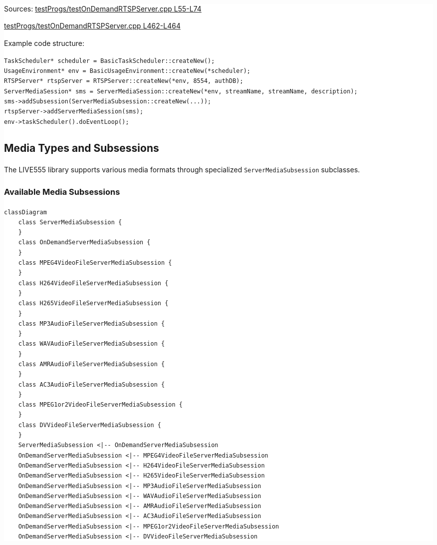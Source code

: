 Sources: [testProgs/testOnDemandRTSPServer.cpp L55-L74](https://github.com/rgaufman/live555/blob/a0eb8f91/testProgs/testOnDemandRTSPServer.cpp#L55-L74)

 [testProgs/testOnDemandRTSPServer.cpp L462-L464](https://github.com/rgaufman/live555/blob/a0eb8f91/testProgs/testOnDemandRTSPServer.cpp#L462-L464)

Example code structure:

```
TaskScheduler* scheduler = BasicTaskScheduler::createNew();
UsageEnvironment* env = BasicUsageEnvironment::createNew(*scheduler);
RTSPServer* rtspServer = RTSPServer::createNew(*env, 8554, authDB);
ServerMediaSession* sms = ServerMediaSession::createNew(*env, streamName, streamName, description);
sms->addSubsession(ServerMediaSubsession::createNew(...));
rtspServer->addServerMediaSession(sms);
env->taskScheduler().doEventLoop();
```

## Media Types and Subsessions

The LIVE555 library supports various media formats through specialized `ServerMediaSubsession` subclasses.

### Available Media Subsessions

```mermaid
classDiagram
    class ServerMediaSubsession {
    }
    class OnDemandServerMediaSubsession {
    }
    class MPEG4VideoFileServerMediaSubsession {
    }
    class H264VideoFileServerMediaSubsession {
    }
    class H265VideoFileServerMediaSubsession {
    }
    class MP3AudioFileServerMediaSubsession {
    }
    class WAVAudioFileServerMediaSubsession {
    }
    class AMRAudioFileServerMediaSubsession {
    }
    class AC3AudioFileServerMediaSubsession {
    }
    class MPEG1or2VideoFileServerMediaSubsession {
    }
    class DVVideoFileServerMediaSubsession {
    }
    ServerMediaSubsession <|-- OnDemandServerMediaSubsession
    OnDemandServerMediaSubsession <|-- MPEG4VideoFileServerMediaSubsession
    OnDemandServerMediaSubsession <|-- H264VideoFileServerMediaSubsession
    OnDemandServerMediaSubsession <|-- H265VideoFileServerMediaSubsession
    OnDemandServerMediaSubsession <|-- MP3AudioFileServerMediaSubsession
    OnDemandServerMediaSubsession <|-- WAVAudioFileServerMediaSubsession
    OnDemandServerMediaSubsession <|-- AMRAudioFileServerMediaSubsession
    OnDemandServerMediaSubsession <|-- AC3AudioFileServerMediaSubsession
    OnDemandServerMediaSubsession <|-- MPEG1or2VideoFileServerMediaSubsession
    OnDemandServerMediaSubsession <|-- DVVideoFileServerMediaSubsession
```
